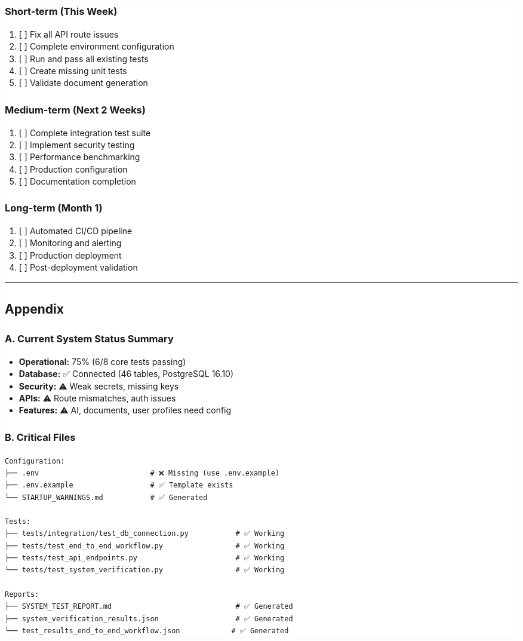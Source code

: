 ### Short-term (This Week)
1. [ ] Fix all API route issues
2. [ ] Complete environment configuration
3. [ ] Run and pass all existing tests
4. [ ] Create missing unit tests
5. [ ] Validate document generation

### Medium-term (Next 2 Weeks)
1. [ ] Complete integration test suite
2. [ ] Implement security testing
3. [ ] Performance benchmarking
4. [ ] Production configuration
5. [ ] Documentation completion

### Long-term (Month 1)
1. [ ] Automated CI/CD pipeline
2. [ ] Monitoring and alerting
3. [ ] Production deployment
4. [ ] Post-deployment validation

---

## Appendix

### A. Current System Status Summary
- **Operational:** 75% (6/8 core tests passing)
- **Database:** ✅ Connected (46 tables, PostgreSQL 16.10)
- **Security:** ⚠️ Weak secrets, missing keys
- **APIs:** ⚠️ Route mismatches, auth issues
- **Features:** ⚠️ AI, documents, user profiles need config

### B. Critical Files
```
Configuration:
├── .env                          # ❌ Missing (use .env.example)
├── .env.example                  # ✅ Template exists
└── STARTUP_WARNINGS.md           # ✅ Generated

Tests:
├── tests/integration/test_db_connection.py           # ✅ Working
├── tests/test_end_to_end_workflow.py                 # ✅ Working
├── tests/test_api_endpoints.py                       # ✅ Working
└── tests/test_system_verification.py                 # ✅ Working

Reports:
├── SYSTEM_TEST_REPORT.md                             # ✅ Generated
├── system_verification_results.json                  # ✅ Generated
└── test_results_end_to_end_workflow.json            # ✅ Generated
```

